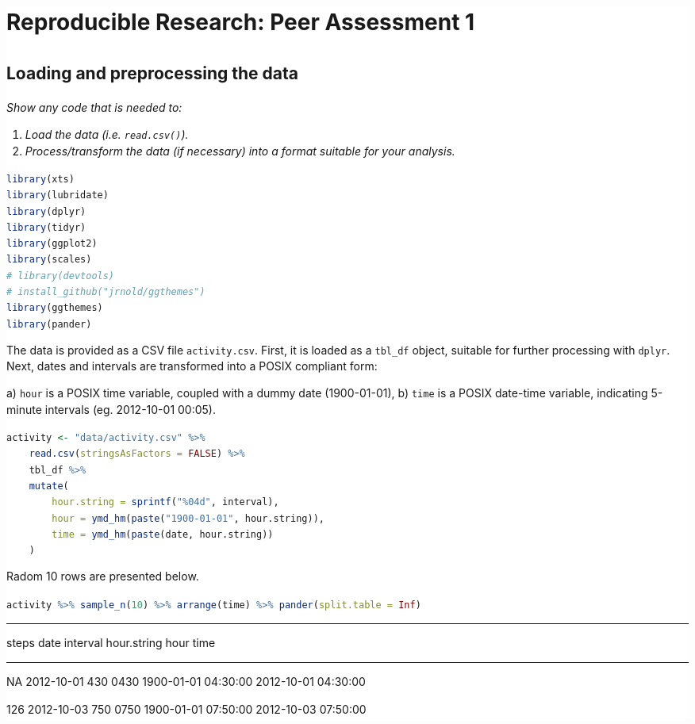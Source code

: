 # Reproducible Research: Peer Assessment 1


## Loading and preprocessing the data

*Show any code that is needed to:*

1. *Load the data (i.e. `read.csv()`).*
2. *Process/transform the data (if necessary) into a format suitable for your analysis.*


```r
library(xts)
library(lubridate)
library(dplyr)
library(tidyr)
library(ggplot2)
library(scales)
# library(devtools)
# install_github("jrnold/ggthemes")
library(ggthemes)
library(pander)
```

The data is provided as a CSV file `activity.csv`. First, it is loaded as a `tbl_df` object, suitable for further processing with `dplyr`. Next, dates and intervals are transformed into a POSIX compliant form:

a) `hour` is a POSIX time variable, coupled with a dummy date (1900-01-01),
b) `time` is a POSIX date-time variable, indicating 5-minute intervals (eg. 2012-10-01 00:05).


```r
activity <- "data/activity.csv" %>%
    read.csv(stringsAsFactors = FALSE) %>%
    tbl_df %>%
    mutate(
        hour.string = sprintf("%04d", interval),
        hour = ymd_hm(paste("1900-01-01", hour.string)),
        time = ymd_hm(paste(date, hour.string))
    )
```

Radom 10 rows are presented below.


```r
activity %>% sample_n(10) %>% arrange(time) %>% pander(split.table = Inf)
```


-----------------------------------------------------------------------------------
 steps     date     interval   hour.string         hour                time        
------- ---------- ---------- ------------- ------------------- -------------------
  NA    2012-10-01    430         0430      1900-01-01 04:30:00 2012-10-01 04:30:00

  126   2012-10-03    750         0750      1900-01-01 07:50:00 2012-10-03 07:50:00
